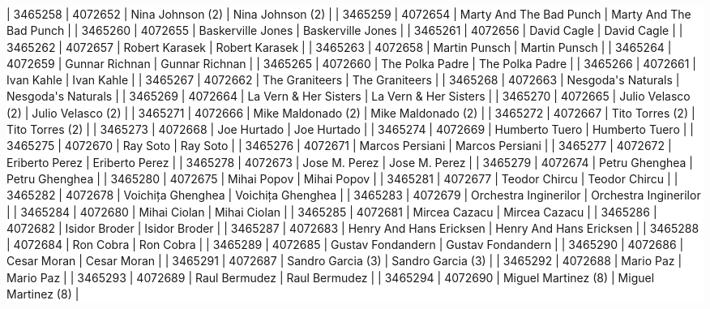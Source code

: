 | 3465258 | 4072652 | Nina Johnson (2) | Nina Johnson (2) |
| 3465259 | 4072654 | Marty And The Bad Punch | Marty And The Bad Punch |
| 3465260 | 4072655 | Baskerville Jones | Baskerville Jones |
| 3465261 | 4072656 | David Cagle | David Cagle |
| 3465262 | 4072657 | Robert Karasek | Robert Karasek |
| 3465263 | 4072658 | Martin Punsch | Martin Punsch |
| 3465264 | 4072659 | Gunnar Richnan | Gunnar Richnan |
| 3465265 | 4072660 | The Polka Padre | The Polka Padre |
| 3465266 | 4072661 | Ivan Kahle | Ivan Kahle |
| 3465267 | 4072662 | The Graniteers | The Graniteers |
| 3465268 | 4072663 | Nesgoda's Naturals | Nesgoda's Naturals |
| 3465269 | 4072664 | La Vern & Her Sisters | La Vern & Her Sisters |
| 3465270 | 4072665 | Julio Velasco (2) | Julio Velasco (2) |
| 3465271 | 4072666 | Mike Maldonado (2) | Mike Maldonado (2) |
| 3465272 | 4072667 | Tito Torres (2) | Tito Torres (2) |
| 3465273 | 4072668 | Joe Hurtado | Joe Hurtado |
| 3465274 | 4072669 | Humberto Tuero | Humberto Tuero |
| 3465275 | 4072670 | Ray Soto | Ray Soto |
| 3465276 | 4072671 | Marcos Persiani | Marcos Persiani |
| 3465277 | 4072672 | Eriberto Perez | Eriberto Perez |
| 3465278 | 4072673 | Jose M. Perez | Jose M. Perez |
| 3465279 | 4072674 | Petru Ghenghea | Petru Ghenghea |
| 3465280 | 4072675 | Mihai Popov | Mihai Popov |
| 3465281 | 4072677 | Teodor Chircu | Teodor Chircu |
| 3465282 | 4072678 | Voichița Ghenghea | Voichița Ghenghea |
| 3465283 | 4072679 | Orchestra Inginerilor | Orchestra Inginerilor |
| 3465284 | 4072680 | Mihai Ciolan | Mihai Ciolan |
| 3465285 | 4072681 | Mircea Cazacu | Mircea Cazacu |
| 3465286 | 4072682 | Isidor Broder | Isidor Broder |
| 3465287 | 4072683 | Henry And Hans Ericksen | Henry And Hans Ericksen |
| 3465288 | 4072684 | Ron Cobra | Ron Cobra |
| 3465289 | 4072685 | Gustav Fondandern | Gustav Fondandern |
| 3465290 | 4072686 | Cesar Moran | Cesar Moran |
| 3465291 | 4072687 | Sandro Garcia (3) | Sandro Garcia (3) |
| 3465292 | 4072688 | Mario Paz | Mario Paz |
| 3465293 | 4072689 | Raul Bermudez | Raul Bermudez |
| 3465294 | 4072690 | Miguel Martinez (8) | Miguel Martinez (8) |